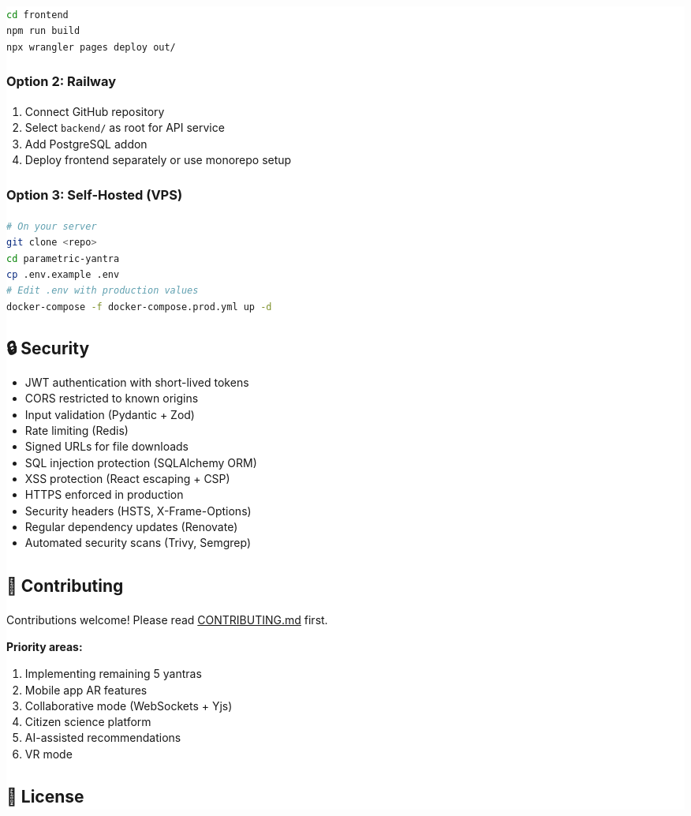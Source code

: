 ```bash
cd frontend
npm run build
npx wrangler pages deploy out/
```

### Option 2: Railway

1. Connect GitHub repository
2. Select `backend/` as root for API service
3. Add PostgreSQL addon
4. Deploy frontend separately or use monorepo setup

### Option 3: Self-Hosted (VPS)

```bash
# On your server
git clone <repo>
cd parametric-yantra
cp .env.example .env
# Edit .env with production values
docker-compose -f docker-compose.prod.yml up -d
```

## 🔒 Security

- JWT authentication with short-lived tokens
- CORS restricted to known origins
- Input validation (Pydantic + Zod)
- Rate limiting (Redis)
- Signed URLs for file downloads
- SQL injection protection (SQLAlchemy ORM)
- XSS protection (React escaping + CSP)
- HTTPS enforced in production
- Security headers (HSTS, X-Frame-Options)
- Regular dependency updates (Renovate)
- Automated security scans (Trivy, Semgrep)

## 🤝 Contributing

Contributions welcome! Please read [CONTRIBUTING.md](./CONTRIBUTING.md) first.

**Priority areas:**
1. Implementing remaining 5 yantras
2. Mobile app AR features
3. Collaborative mode (WebSockets + Yjs)
4. Citizen science platform
5. AI-assisted recommendations
6. VR mode

## 📄 License
